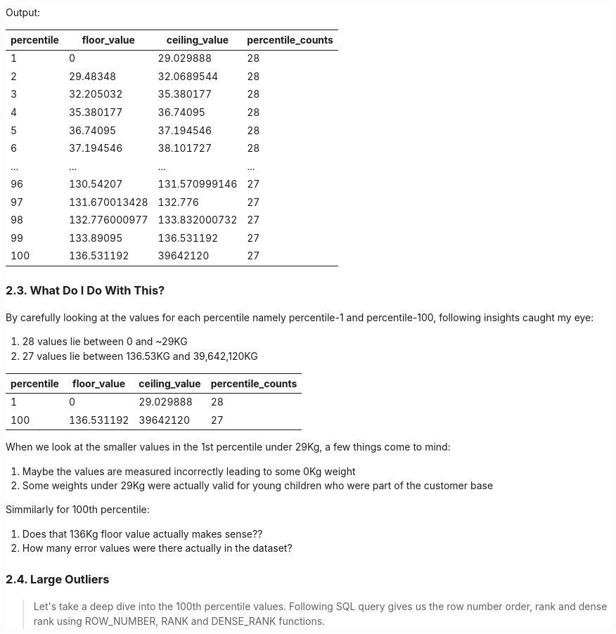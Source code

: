 Output:

| percentile | floor_value   | ceiling_value | percentile_counts |
| ---------- | ------------- | ------------- | ----------------- |
| 1          | 0             | 29.029888     | 28                |
| 2          | 29.48348      | 32.0689544    | 28                |
| 3          | 32.205032     | 35.380177     | 28                |
| 4          | 35.380177     | 36.74095      | 28                |
| 5          | 36.74095      | 37.194546     | 28                |
| 6          | 37.194546     | 38.101727     | 28                |
| ...        | ...           | ...           | ...               |
| 96         | 130.54207     | 131.570999146 | 27                |
| 97         | 131.670013428 | 132.776       | 27                |
| 98         | 132.776000977 | 133.832000732 | 27                |
| 99         | 133.89095     | 136.531192    | 27                |
| 100        | 136.531192    | 39642120      | 27                |

### 2.3. What Do I Do With This?

By carefully looking at the values for each percentile namely percentile-1 and percentile-100, following insights caught my eye:

1. 28 values lie between 0 and ~29KG
2. 27 values lie between 136.53KG and 39,642,120KG

| percentile | floor_value | ceiling_value | percentile_counts |
| ---------- | ----------- | ------------- | ----------------- |
| 1          | 0           | 29.029888     | 28                |
| 100        | 136.531192  | 39642120      | 27                |

When we look at the smaller values in the 1st percentile under 29Kg, a few things come to mind:

1. Maybe the values are measured incorrectly leading to some 0Kg weight
2. Some weights under 29Kg were actually valid for young children who were part of the customer base

Simmilarly for 100th percentile:

1. Does that 136Kg floor value actually makes sense??
2. How many error values were there actually in the dataset?

### 2.4. Large Outliers

> Let's take a deep dive into the 100th percentile values. Following SQL query gives us the row number order, rank and dense rank using ROW_NUMBER, RANK and DENSE_RANK functions.
